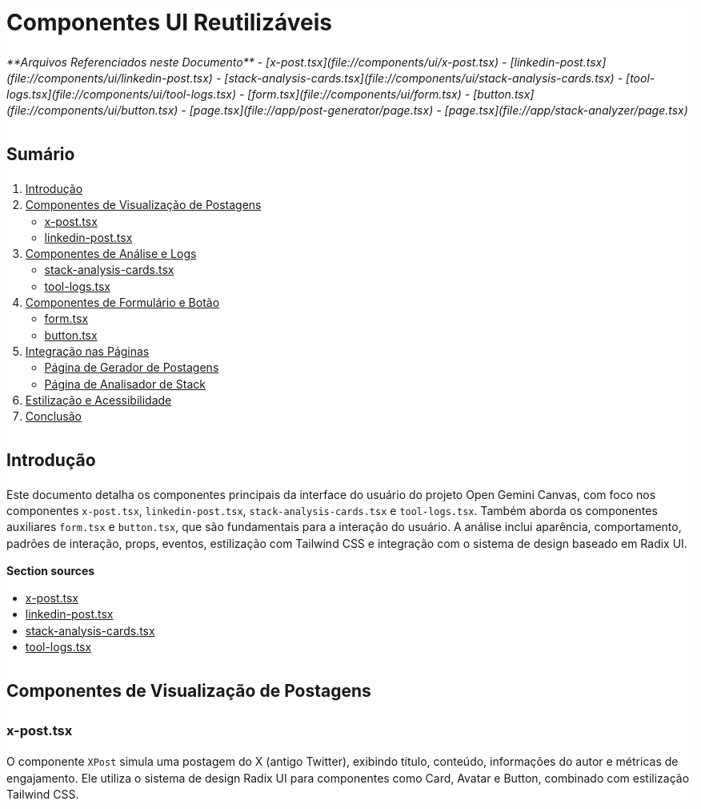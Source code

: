 # Componentes UI Reutilizáveis

<cite>
**Arquivos Referenciados neste Documento**  
- [x-post.tsx](file://components/ui/x-post.tsx)
- [linkedin-post.tsx](file://components/ui/linkedin-post.tsx)
- [stack-analysis-cards.tsx](file://components/ui/stack-analysis-cards.tsx)
- [tool-logs.tsx](file://components/ui/tool-logs.tsx)
- [form.tsx](file://components/ui/form.tsx)
- [button.tsx](file://components/ui/button.tsx)
- [page.tsx](file://app/post-generator/page.tsx)
- [page.tsx](file://app/stack-analyzer/page.tsx)
</cite>

## Sumário
1. [Introdução](#introdução)
2. [Componentes de Visualização de Postagens](#componentes-de-visualização-de-postagens)
   - [x-post.tsx](#x-posttsx)
   - [linkedin-post.tsx](#linkedin-posttsx)
3. [Componentes de Análise e Logs](#componentes-de-análise-e-logs)
   - [stack-analysis-cards.tsx](#stack-analysis-cardstsx)
   - [tool-logs.tsx](#tool-logstsx)
4. [Componentes de Formulário e Botão](#componentes-de-formulário-e-botão)
   - [form.tsx](#formtsx)
   - [button.tsx](#buttontsx)
5. [Integração nas Páginas](#integração-nas-páginas)
   - [Página de Gerador de Postagens](#página-de-gerador-de-postagens)
   - [Página de Analisador de Stack](#página-de-analisador-de-stack)
6. [Estilização e Acessibilidade](#estilização-e-acessibilidade)
7. [Conclusão](#conclusão)

## Introdução
Este documento detalha os componentes principais da interface do usuário do projeto Open Gemini Canvas, com foco nos componentes `x-post.tsx`, `linkedin-post.tsx`, `stack-analysis-cards.tsx` e `tool-logs.tsx`. Também aborda os componentes auxiliares `form.tsx` e `button.tsx`, que são fundamentais para a interação do usuário. A análise inclui aparência, comportamento, padrões de interação, props, eventos, estilização com Tailwind CSS e integração com o sistema de design baseado em Radix UI.

**Section sources**
- [x-post.tsx](file://components/ui/x-post.tsx)
- [linkedin-post.tsx](file://components/ui/linkedin-post.tsx)
- [stack-analysis-cards.tsx](file://components/ui/stack-analysis-cards.tsx)
- [tool-logs.tsx](file://components/ui/tool-logs.tsx)

## Componentes de Visualização de Postagens

### x-post.tsx
O componente `XPost` simula uma postagem do X (antigo Twitter), exibindo título, conteúdo, informações do autor e métricas de engajamento. Ele utiliza o sistema de design Radix UI para componentes como Card, Avatar e Button, combinado com estilização Tailwind CSS.
